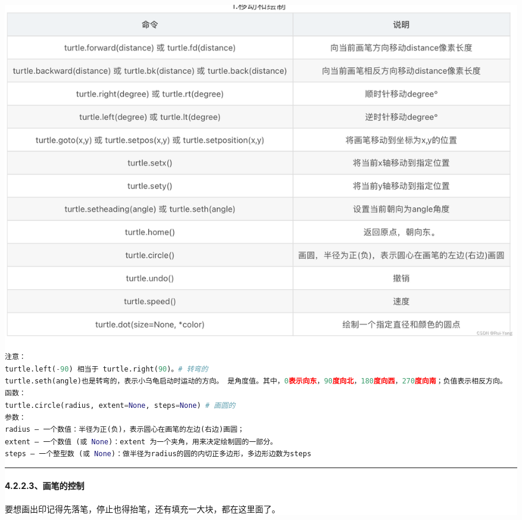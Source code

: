 ![](4abb170e574948f3a237b8e1578ff426.png)

```python
注意：
turtle.left(-90) 相当于 turtle.right(90)。# 转弯的
turtle.seth(angle)也是转弯的，表示小乌龟启动时运动的方向。 是角度值。其中，0表示向东，90度向北，180度向西，270度向南；负值表示相反方向。
函数：
turtle.circle(radius, extent=None, steps=None) # 画圆的
参数：
radius – 一个数值：半径为正(负)，表示圆心在画笔的左边(右边)画圆；
extent – 一个数值 (或 None)：extent 为一个夹角，用来决定绘制圆的一部分。
steps – 一个整型数 (或 None)：做半径为radius的圆的内切正多边形，多边形边数为steps
```

---

#### 4.2.2.3、画笔的控制

要想画出印记得先落笔，停止也得抬笔，还有填充一大块，都在这里面了。